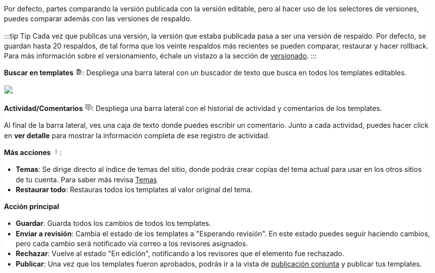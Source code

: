 Por defecto, partes comparando la versión publicada con la versión editable, pero al hacer uso de los selectores de versiones, puedes comparar además con las versiones de respaldo.

:::tip Tip
Cada vez que publicas una versión, la versión que estaba publicada pasa a ser una versión de respaldo. Por defecto, se guardan hasta 20 respaldos, de tal forma que los veinte respaldos más recientes se pueden comparar, restaurar y hacer rollback. 
Para más información sobre el versionamiento, échale un vistazo a la sección de [versionado](/es/platform/core/key-concepts.html#versionado).
:::

**Buscar en templates** <svg xmlns="http://www.w3.org/2000/svg" xmlns:xlink="http://www.w3.org/1999/xlink" aria-hidden="true" focusable="false" width="1em" height="1em" style="-ms-transform: rotate(360deg); -webkit-transform: rotate(360deg); transform: rotate(360deg);" preserveAspectRatio="xMidYMid meet" viewBox="0 0 24 24"><path d="M9 13a3 3 0 0 0 3 3a3 3 0 0 0 3-3a3 3 0 0 0-3-3a3 3 0 0 0-3 3m11 6.59V8l-6-6H6a2 2 0 0 0-2 2v16a2 2 0 0 0 2 2h12c.45 0 .85-.15 1.19-.4l-4.43-4.43c-.8.52-1.76.83-2.76.83a5 5 0 0 1-5-5a5 5 0 0 1 5-5a5 5 0 0 1 5 5c0 1-.31 1.96-.83 2.75L20 19.59z" fill="#626262"/><rect x="0" y="0" width="24" height="24" fill="rgba(0, 0, 0, 0)" /></svg>: Despliega una barra lateral con un buscador de texto que busca en todos los templates editables. 

<img src="/assets/img/channels/template_builder/conversation.jpg" style="border: 1px solid #EEEEEE" width="700">

**Actividad/Comentarios** <svg xmlns="http://www.w3.org/2000/svg" xmlns:xlink="http://www.w3.org/1999/xlink" aria-hidden="true" focusable="false" width="1em" height="1em" style="-ms-transform: rotate(360deg); -webkit-transform: rotate(360deg); transform: rotate(360deg);" preserveAspectRatio="xMidYMid meet" viewBox="0 0 24 24"><path d="M12 23a1 1 0 0 1-1-1v-3H7a2 2 0 0 1-2-2V7a2 2 0 0 1 2-2h14a2 2 0 0 1 2 2v10a2 2 0 0 1-2 2h-4.1l-3.7 3.71c-.2.18-.44.29-.7.29H12m1-6v3.08L16.08 17H21V7H7v10h6M3 15H1V3a2 2 0 0 1 2-2h16v2H3v12m6-6h10v2H9V9m0 4h8v2H9v-2z" fill="#626262"/><rect x="0" y="0" width="24" height="24" fill="rgba(0, 0, 0, 0)" /></svg>: Despliega una barra lateral con el historial de actividad y comentarios de los templates. 

Al final de la barra lateral, ves una caja de texto donde puedes escribir un comentario. Junto a cada actividad, puedes hacer click en **ver detalle** para mostrar la información completa de ese registro de actividad.

**Más acciones** <svg xmlns="http://www.w3.org/2000/svg" xmlns:xlink="http://www.w3.org/1999/xlink" aria-hidden="true" focusable="false" width="1em" height="1em" style="-ms-transform: rotate(360deg); -webkit-transform: rotate(360deg); transform: rotate(360deg);" preserveAspectRatio="xMidYMid meet" viewBox="0 0 24 24"><path d="M12 16a2 2 0 0 1 2 2a2 2 0 0 1-2 2a2 2 0 0 1-2-2a2 2 0 0 1 2-2m0-6a2 2 0 0 1 2 2a2 2 0 0 1-2 2a2 2 0 0 1-2-2a2 2 0 0 1 2-2m0-6a2 2 0 0 1 2 2a2 2 0 0 1-2 2a2 2 0 0 1-2-2a2 2 0 0 1 2-2z" fill="#626262"/><rect x="0" y="0" width="24" height="24" fill="rgba(0, 0, 0, 0)" /></svg>:

- **Temas**: Se dirige directo al índice de temas del sitio, donde podrás crear copias del tema actual para usar en los otros sitios de tu cuenta. Para saber más revisa [Temas](/es/platform/channels/templates.html#temas)
- **Restaurar todo**: Restauras todos los templates al valor original del tema.

**Acción principal**

- **Guardar**: Guarda todos los cambios de todos los templates.
- **Enviar a revisión**: Cambia el estado de los templates a "Esperando revisión". En este estado puedes seguir haciendo cambios, pero cada cambio será notificado vía correo a los revisores asignados.
- **Rechazar**: Vuelve al estado "En edición", notificando a los revisores que el elemento fue rechazado.
- **Publicar**: Una vez que los templates fueron aprobados, podrás ir a la vista de [publicación conjunta](/es/platform/channels/sites.html#revision-y-publicacion-conjunta) y publicar tus templates.
